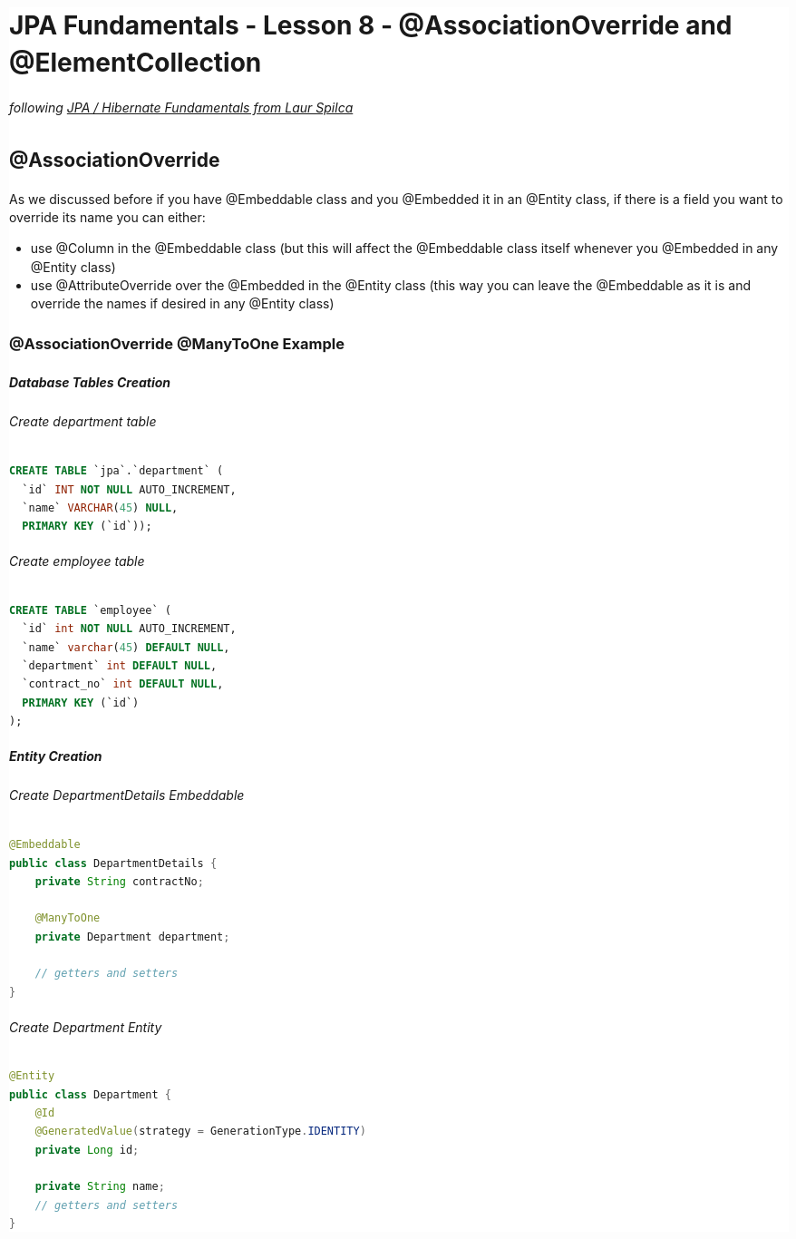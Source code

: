 # JPA Fundamentals - Lesson 8 - @AssociationOverride and @ElementCollection


###### following [JPA / Hibernate Fundamentals from Laur Spilca](https://www.youtube.com/playlist?list=PLEocw3gLFc8USLd90a_TicWGiMThDtpOJ "JPA / Hibernate Fundamentals Laur Spilca")

## @AssociationOverride
As we discussed before if you have @Embeddable class and you @Embedded it in an @Entity class, if there is a field you want to override its name you can either:
- use @Column  in the @Embeddable class (but this will affect the @Embeddable class itself whenever you @Embedded in any @Entity class)
- use @AttributeOverride  over the @Embedded in the @Entity class (this way you can leave the @Embeddable as it is and override the names if desired in any @Entity class)

### @AssociationOverride @ManyToOne Example 
##### Database Tables Creation
###### Create department table
```sql
CREATE TABLE `jpa`.`department` (
  `id` INT NOT NULL AUTO_INCREMENT,
  `name` VARCHAR(45) NULL,
  PRIMARY KEY (`id`));
```

###### Create employee table
```sql
CREATE TABLE `employee` (
  `id` int NOT NULL AUTO_INCREMENT,
  `name` varchar(45) DEFAULT NULL,
  `department` int DEFAULT NULL,
  `contract_no` int DEFAULT NULL,
  PRIMARY KEY (`id`)
);
```

##### Entity Creation
###### Create DepartmentDetails Embeddable
```java
@Embeddable
public class DepartmentDetails {
    private String contractNo;

    @ManyToOne
    private Department department;
    
    // getters and setters
}
```
###### Create Department Entity
```java
@Entity
public class Department {
    @Id
    @GeneratedValue(strategy = GenerationType.IDENTITY)
    private Long id;

    private String name;
    // getters and setters
}
```